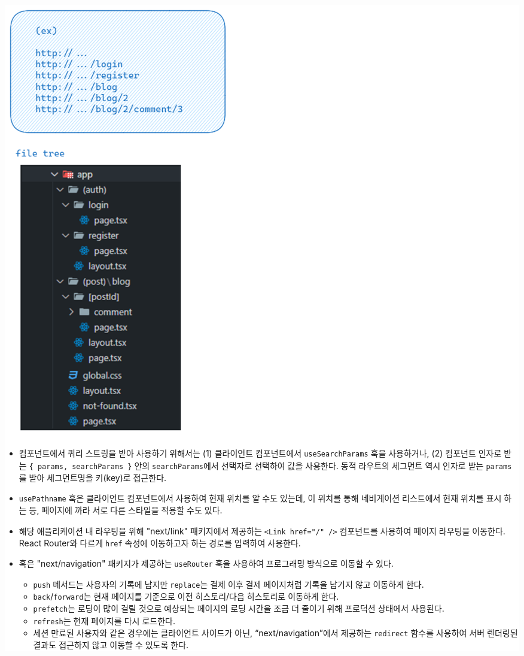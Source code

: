 ![파일 트리 라우트 예시](./thenextjs-week-2-app-router.png)

- 컴포넌트에서 쿼리 스트링을 받아 사용하기 위해서는 (1) 클라이언트 컴포넌트에서 `useSearchParams` 훅을 사용하거나, (2) 컴포넌트 인자로 받는 `{ params, searchParams }` 안의 `searchParams`에서 선택자로 선택하여 값을 사용한다. 동적 라우트의 세그먼트 역시 인자로 받는 `params`를 받아 세그먼트명을 키(key)로 접근한다.
- `usePathname` 훅은 클라이언트 컴포넌트에서 사용하여 현재 위치를 알 수도 있는데, 이 위치를 통해 네비게이션 리스트에서 현재 위치를 표시 하는 등, 페이지에 까라 서로 다른 스타일을 적용할 수도 있다.
- 해당 애플리케이션 내 라우팅을 위해 "next/link" 패키지에서 제공하는 `<Link href="/" />` 컴포넌트를 사용하여 페이지 라우팅을 이동한다. React Router와 다르게 `href` 속성에 이동하고자 하는 경로를 입력하여 사용한다.
- 혹은 "next/navigation" 패키지가 제공하는 `useRouter` 훅을 사용하여 프로그래밍 방식으로 이동할 수 있다.

  - `push` 메서드는 사용자의 기록에 남지만 `replace`는 결제 이후 결제 페이지처럼 기록을 남기지 않고 이동하게 한다.
  - `back`/`forward`는 현재 페이지를 기준으로 이전 히스토리/다음 히스토리로 이동하게 한다.
  - `prefetch`는 로딩이 많이 걸릴 것으로 예상되는 페이지의 로딩 시간을 조금 더 줄이기 위해 프로덕션 상태에서 사용된다.
  - `refresh`는 현재 페이지를 다시 로드한다.
  - 세션 만료된 사용자와 같은 경우에는 클라이언트 사이드가 아닌, “next/navigation”에서 제공하는 `redirect` 함수를 사용하여 서버 렌더링된 결과도 접근하지 않고 이동할 수 있도록 한다.
